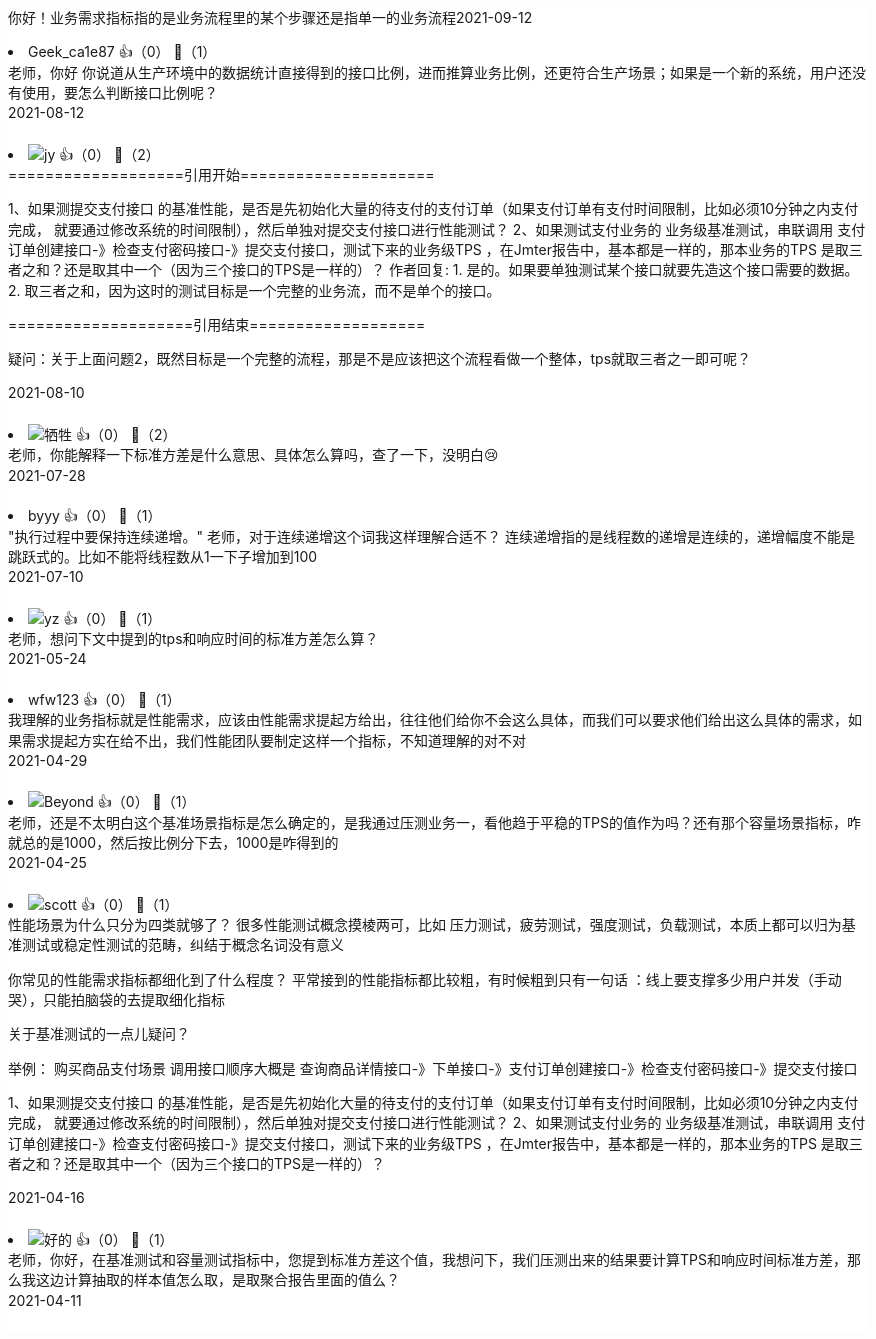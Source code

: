 你好！业务需求指标指的是业务流程里的某个步骤还是指单一的业务流程</div>2021-09-12</li><br/><li><img src="" width="30px"><span>Geek_ca1e87</span> 👍（0） 💬（1）<div>老师，你好 你说道从生产环境中的数据统计直接得到的接口比例，进而推算业务比例，还更符合生产场景；如果是一个新的系统，用户还没有使用，要怎么判断接口比例呢？</div>2021-08-12</li><br/><li><img src="http://thirdwx.qlogo.cn/mmopen/vi_32/Q0j4TwGTfTJJ6G2xZvNRmhyXBjmGbI5G8icGCCMPupr6yxZ1IcURwp7GTRHcpWGWpg9A0fLlyicmVdDwzqZqwiaOQ/132" width="30px"><span>jy</span> 👍（0） 💬（2）<div>===================引用开始=====================

1、如果测提交支付接口 的基准性能，是否是先初始化大量的待支付的支付订单（如果支付订单有支付时间限制，比如必须10分钟之内支付完成， 就要通过修改系统的时间限制），然后单独对提交支付接口进行性能测试？
2、如果测试支付业务的 业务级基准测试，串联调用 支付订单创建接口-》检查支付密码接口-》提交支付接口，测试下来的业务级TPS ，在Jmter报告中，基本都是一样的，那本业务的TPS 是取三者之和？还是取其中一个（因为三个接口的TPS是一样的）？
作者回复: 1. 是的。如果要单独测试某个接口就要先造这个接口需要的数据。
2. 取三者之和，因为这时的测试目标是一个完整的业务流，而不是单个的接口。

====================引用结束===================

疑问：关于上面问题2，既然目标是一个完整的流程，那是不是应该把这个流程看做一个整体，tps就取三者之一即可呢？</div>2021-08-10</li><br/><li><img src="https://static001.geekbang.org/account/avatar/00/18/b5/ca/bba4d696.jpg" width="30px"><span>牺牲</span> 👍（0） 💬（2）<div>老师，你能解释一下标准方差是什么意思、具体怎么算吗，查了一下，没明白😢</div>2021-07-28</li><br/><li><img src="" width="30px"><span>byyy</span> 👍（0） 💬（1）<div>&quot;执行过程中要保持连续递增。&quot;
老师，对于连续递增这个词我这样理解合适不？
连续递增指的是线程数的递增是连续的，递增幅度不能是跳跃式的。比如不能将线程数从1一下子增加到100</div>2021-07-10</li><br/><li><img src="https://thirdwx.qlogo.cn/mmopen/vi_32/Q0j4TwGTfTI4akcIyIOXB90Lib13IhEYZc5iaZ8CUedBWibV6l6GLib0BX3QGXxBBDibPqBMcAWeV0CRWsVEsoueSwg/132" width="30px"><span>yz</span> 👍（0） 💬（1）<div>老师，想问下文中提到的tps和响应时间的标准方差怎么算？</div>2021-05-24</li><br/><li><img src="" width="30px"><span>wfw123</span> 👍（0） 💬（1）<div>我理解的业务指标就是性能需求，应该由性能需求提起方给出，往往他们给你不会这么具体，而我们可以要求他们给出这么具体的需求，如果需求提起方实在给不出，我们性能团队要制定这样一个指标，不知道理解的对不对</div>2021-04-29</li><br/><li><img src="https://static001.geekbang.org/account/avatar/00/22/39/b9/536952a2.jpg" width="30px"><span>Beyond</span> 👍（0） 💬（1）<div>老师，还是不太明白这个基准场景指标是怎么确定的，是我通过压测业务一，看他趋于平稳的TPS的值作为吗？还有那个容量场景指标，咋就总的是1000，然后按比例分下去，1000是咋得到的</div>2021-04-25</li><br/><li><img src="https://thirdwx.qlogo.cn/mmopen/vi_32/Q0j4TwGTfTJ5EM9DFic49CH6ZYprkk8o4RDJ01uEM43CaNqeXFrnmxqGDZtWtw1LL3czhKdBJaSKXFq6YwczrTA/132" width="30px"><span>scott</span> 👍（0） 💬（1）<div>性能场景为什么只分为四类就够了？
很多性能测试概念摸棱两可，比如 压力测试，疲劳测试，强度测试，负载测试，本质上都可以归为基准测试或稳定性测试的范畴，纠结于概念名词没有意义

你常见的性能需求指标都细化到了什么程度？
平常接到的性能指标都比较粗，有时候粗到只有一句话 ：线上要支撑多少用户并发（手动哭），只能拍脑袋的去提取细化指标

关于基准测试的一点儿疑问？

举例： 购买商品支付场景
调用接口顺序大概是   查询商品详情接口-》下单接口-》支付订单创建接口-》检查支付密码接口-》提交支付接口

1、如果测提交支付接口 的基准性能，是否是先初始化大量的待支付的支付订单（如果支付订单有支付时间限制，比如必须10分钟之内支付完成， 就要通过修改系统的时间限制），然后单独对提交支付接口进行性能测试？
2、如果测试支付业务的 业务级基准测试，串联调用 支付订单创建接口-》检查支付密码接口-》提交支付接口，测试下来的业务级TPS ，在Jmter报告中，基本都是一样的，那本业务的TPS 是取三者之和？还是取其中一个（因为三个接口的TPS是一样的）？
</div>2021-04-16</li><br/><li><img src="https://static001.geekbang.org/account/avatar/00/26/c3/e9/c0bc06ca.jpg" width="30px"><span>好的</span> 👍（0） 💬（1）<div>老师，你好，在基准测试和容量测试指标中，您提到标准方差这个值，我想问下，我们压测出来的结果要计算TPS和响应时间标准方差，那么我这边计算抽取的样本值怎么取，是取聚合报告里面的值么？</div>2021-04-11</li><br/>
</ul>